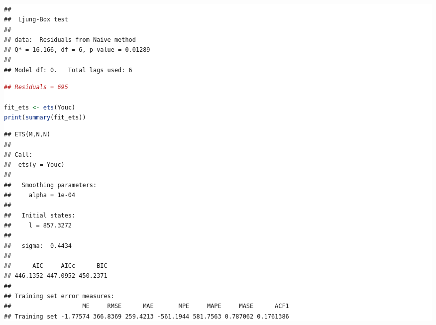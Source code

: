     ## 
    ##  Ljung-Box test
    ## 
    ## data:  Residuals from Naive method
    ## Q* = 16.166, df = 6, p-value = 0.01289
    ## 
    ## Model df: 0.   Total lags used: 6

``` r
## Residuals = 695

fit_ets <- ets(Youc)
print(summary(fit_ets))
```

    ## ETS(M,N,N) 
    ## 
    ## Call:
    ##  ets(y = Youc) 
    ## 
    ##   Smoothing parameters:
    ##     alpha = 1e-04 
    ## 
    ##   Initial states:
    ##     l = 857.3272 
    ## 
    ##   sigma:  0.4434
    ## 
    ##      AIC     AICc      BIC 
    ## 446.1352 447.0952 450.2371 
    ## 
    ## Training set error measures:
    ##                    ME     RMSE      MAE       MPE     MAPE     MASE      ACF1
    ## Training set -1.77574 366.8369 259.4213 -561.1944 581.7563 0.787062 0.1761386
